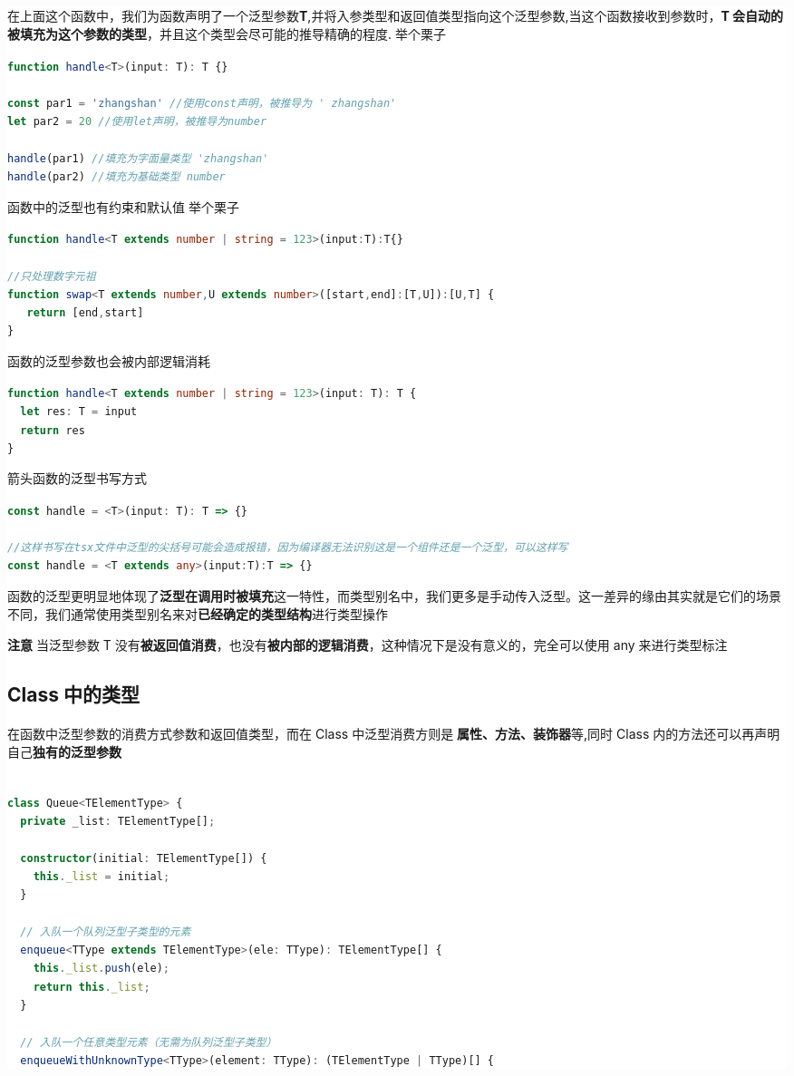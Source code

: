 在上面这个函数中，我们为函数声明了一个泛型参数**T**,并将入参类型和返回值类型指向这个泛型参数,当这个函数接收到参数时，**T 会自动的被填充为这个参数的类型**，并且这个类型会尽可能的推导精确的程度.
举个栗子

```typescript
function handle<T>(input: T): T {}

const par1 = 'zhangshan' //使用const声明，被推导为 ' zhangshan'
let par2 = 20 //使用let声明，被推导为number

handle(par1) //填充为字面量类型 'zhangshan'
handle(par2) //填充为基础类型 number
```

函数中的泛型也有约束和默认值
举个栗子

```typescript
function handle<T extends number | string = 123>(input:T):T{}

//只处理数字元祖
function swap<T extends number,U extends number>([start,end]:[T,U]):[U,T] {
   return [end,start]
}
```

函数的泛型参数也会被内部逻辑消耗

```typescript
function handle<T extends number | string = 123>(input: T): T {
  let res: T = input
  return res
}
```

箭头函数的泛型书写方式

```typescript
const handle = <T>(input: T): T => {}

//这样书写在tsx文件中泛型的尖括号可能会造成报错，因为编译器无法识别这是一个组件还是一个泛型，可以这样写
const handle = <T extends any>(input:T):T => {}
```

函数的泛型更明显地体现了**泛型在调用时被填充**这一特性，而类型别名中，我们更多是手动传入泛型。这一差异的缘由其实就是它们的场景不同，我们通常使用类型别名来对**已经确定的类型结构**进行类型操作

**注意**
当泛型参数 T 没有**被返回值消费**，也没有**被内部的逻辑消费**，这种情况下是没有意义的，完全可以使用 any 来进行类型标注

## Class 中的类型

在函数中泛型参数的消费方式参数和返回值类型，而在 Class 中泛型消费方则是 **属性、方法、装饰器**等,同时 Class 内的方法还可以再声明自己**独有的泛型参数**

```typescript

class Queue<TElementType> {
  private _list: TElementType[];

  constructor(initial: TElementType[]) {
    this._list = initial;
  }

  // 入队一个队列泛型子类型的元素
  enqueue<TType extends TElementType>(ele: TType): TElementType[] {
    this._list.push(ele);
    return this._list;
  }

  // 入队一个任意类型元素（无需为队列泛型子类型）
  enqueueWithUnknownType<TType>(element: TType): (TElementType | TType)[] {
```